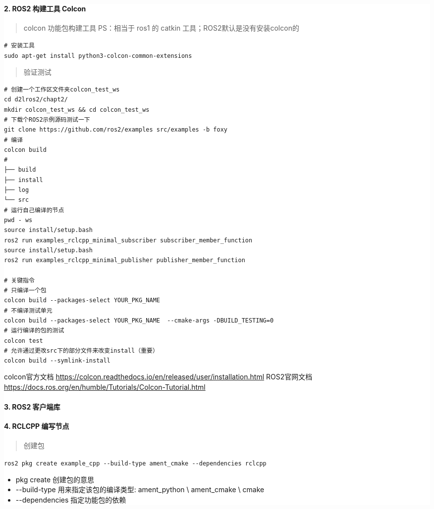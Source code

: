 #### 2. ROS2 构建工具 Colcon
> colcon 功能包构建工具
PS：相当于 ros1 的 catkin 工具；ROS2默认是没有安装colcon的
```
# 安装工具
sudo apt-get install python3-colcon-common-extensions
```
> 验证测试
```
# 创建一个工作区文件夹colcon_test_ws
cd d2lros2/chapt2/
mkdir colcon_test_ws && cd colcon_test_ws
# 下载个ROS2示例源码测试一下
git clone https://github.com/ros2/examples src/examples -b foxy
# 编译
colcon build
# 
├── build
├── install
├── log
└── src
# 运行自己编译的节点
pwd - ws
source install/setup.bash
ros2 run examples_rclcpp_minimal_subscriber subscriber_member_function
source install/setup.bash
ros2 run examples_rclcpp_minimal_publisher publisher_member_function

# 关键指令
# 只编译一个包
colcon build --packages-select YOUR_PKG_NAME
# 不编译测试单元
colcon build --packages-select YOUR_PKG_NAME  --cmake-args -DBUILD_TESTING=0
# 运行编译的包的测试
colcon test
# 允许通过更改src下的部分文件来改变install（重要）
colcon build --symlink-install

```

colcon官方文档 https://colcon.readthedocs.io/en/released/user/installation.html
ROS2官网文档 https://docs.ros.org/en/humble/Tutorials/Colcon-Tutorial.html


#### 3. ROS2 客户端库
#### 4. RCLCPP 编写节点

> 创建包
```
ros2 pkg create example_cpp --build-type ament_cmake --dependencies rclcpp
```
* pkg create 创建包的意思
* --build-type 用来指定该包的编译类型: ament_python \ ament_cmake \ cmake
* --dependencies 指定功能包的依赖
